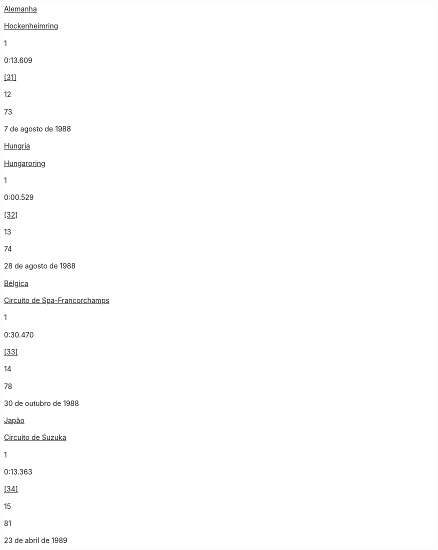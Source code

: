 [Alemanha](/wiki/Grande_Pr%C3%AAmio_da_Alemanha_de_1988 "Grande Prêmio da Alemanha de 1988")

[Hockenheimring](/wiki/Hockenheimring "Hockenheimring")

1

0:13.609

[\[31\]](#cite_note-31)

12

73

7 de agosto de 1988

[Hungria](/wiki/Grande_Pr%C3%AAmio_da_Hungria_de_1988 "Grande Prêmio da Hungria de 1988")

[Hungaroring](/wiki/Hungaroring "Hungaroring")

1

0:00.529

[\[32\]](#cite_note-32)

13

74

28 de agosto de 1988

[Bélgica](/wiki/Grande_Pr%C3%AAmio_da_B%C3%A9lgica_de_1988 "Grande Prêmio da Bélgica de 1988")

[Circuito de Spa-Francorchamps](/wiki/Circuito_de_Spa-Francorchamps "Circuito de Spa-Francorchamps")

1

0:30.470

[\[33\]](#cite_note-33)

14

78

30 de outubro de 1988

[Japão](/wiki/Grande_Pr%C3%AAmio_do_Jap%C3%A3o_de_1988 "Grande Prêmio do Japão de 1988")

[Circuito de Suzuka](/wiki/Circuito_de_Suzuka "Circuito de Suzuka")

1

0:13.363

[\[34\]](#cite_note-34)

15

81

23 de abril de 1989
